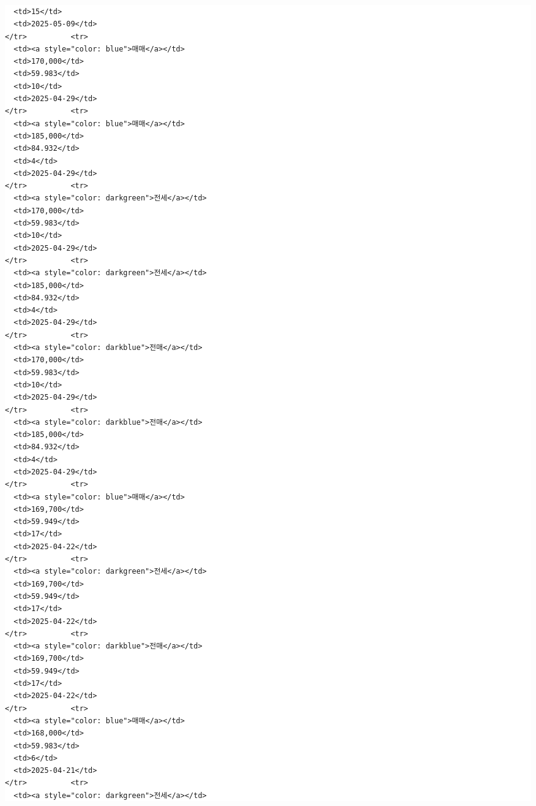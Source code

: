       <td>15</td>
      <td>2025-05-09</td>
    </tr>          <tr>
      <td><a style="color: blue">매매</a></td>
      <td>170,000</td>
      <td>59.983</td>
      <td>10</td>
      <td>2025-04-29</td>
    </tr>          <tr>
      <td><a style="color: blue">매매</a></td>
      <td>185,000</td>
      <td>84.932</td>
      <td>4</td>
      <td>2025-04-29</td>
    </tr>          <tr>
      <td><a style="color: darkgreen">전세</a></td>
      <td>170,000</td>
      <td>59.983</td>
      <td>10</td>
      <td>2025-04-29</td>
    </tr>          <tr>
      <td><a style="color: darkgreen">전세</a></td>
      <td>185,000</td>
      <td>84.932</td>
      <td>4</td>
      <td>2025-04-29</td>
    </tr>          <tr>
      <td><a style="color: darkblue">전매</a></td>
      <td>170,000</td>
      <td>59.983</td>
      <td>10</td>
      <td>2025-04-29</td>
    </tr>          <tr>
      <td><a style="color: darkblue">전매</a></td>
      <td>185,000</td>
      <td>84.932</td>
      <td>4</td>
      <td>2025-04-29</td>
    </tr>          <tr>
      <td><a style="color: blue">매매</a></td>
      <td>169,700</td>
      <td>59.949</td>
      <td>17</td>
      <td>2025-04-22</td>
    </tr>          <tr>
      <td><a style="color: darkgreen">전세</a></td>
      <td>169,700</td>
      <td>59.949</td>
      <td>17</td>
      <td>2025-04-22</td>
    </tr>          <tr>
      <td><a style="color: darkblue">전매</a></td>
      <td>169,700</td>
      <td>59.949</td>
      <td>17</td>
      <td>2025-04-22</td>
    </tr>          <tr>
      <td><a style="color: blue">매매</a></td>
      <td>168,000</td>
      <td>59.983</td>
      <td>6</td>
      <td>2025-04-21</td>
    </tr>          <tr>
      <td><a style="color: darkgreen">전세</a></td>